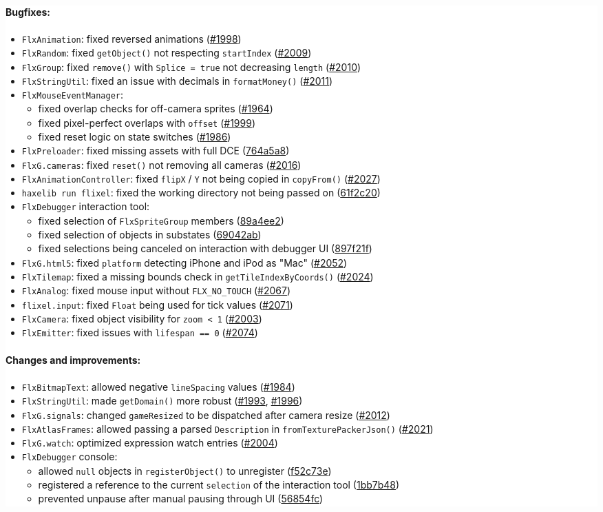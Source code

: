 #### Bugfixes:

- `FlxAnimation`: fixed reversed animations ([#1998](https://github.com/HaxeFlixel/flixel/issues/1998))
- `FlxRandom`: fixed `getObject()` not respecting `startIndex` ([#2009](https://github.com/HaxeFlixel/flixel/issues/2009))
- `FlxGroup`: fixed `remove()` with `Splice = true` not decreasing `length` ([#2010](https://github.com/HaxeFlixel/flixel/issues/2010))
- `FlxStringUtil`: fixed an issue with decimals in `formatMoney()` ([#2011](https://github.com/HaxeFlixel/flixel/issues/2011))
- `FlxMouseEventManager`:
	- fixed overlap checks for off-camera sprites ([#1964](https://github.com/HaxeFlixel/flixel/issues/1964))
	- fixed pixel-perfect overlaps with `offset` ([#1999](https://github.com/HaxeFlixel/flixel/issues/1999))
	- fixed reset logic on state switches ([#1986](https://github.com/HaxeFlixel/flixel/issues/1986))
- `FlxPreloader`: fixed missing assets with full DCE ([764a5a8](https://github.com/HaxeFlixel/flixel/commit/764a5a8))
- `FlxG.cameras`: fixed `reset()` not removing all cameras ([#2016](https://github.com/HaxeFlixel/flixel/issues/2016))
- `FlxAnimationController`: fixed `flipX` / `Y` not being copied in `copyFrom()` ([#2027](https://github.com/HaxeFlixel/flixel/issues/2027))
- `haxelib run flixel`: fixed the working directory not being passed on ([61f2c20](https://github.com/HaxeFlixel/flixel/commit/61f2c20))
- `FlxDebugger` interaction tool:
	- fixed selection of `FlxSpriteGroup` members ([89a4ee2](https://github.com/HaxeFlixel/flixel/commit/89a4ee2))
	- fixed selection of objects in substates ([69042ab](https://github.com/HaxeFlixel/flixel/commit/69042ab))
	- fixed selections being canceled on interaction with debugger UI ([897f21f](https://github.com/HaxeFlixel/flixel/commit/897f21f))
- `FlxG.html5`: fixed `platform` detecting iPhone and iPod as "Mac" ([#2052](https://github.com/HaxeFlixel/flixel/issues/2052))
- `FlxTilemap`: fixed a missing bounds check in `getTileIndexByCoords()` ([#2024](https://github.com/HaxeFlixel/flixel/issues/2024))
- `FlxAnalog`: fixed mouse input without `FLX_NO_TOUCH` ([#2067](https://github.com/HaxeFlixel/flixel/issues/2067)) 
- `flixel.input`: fixed `Float` being used for tick values ([#2071](https://github.com/HaxeFlixel/flixel/issues/2071))
- `FlxCamera`: fixed object visibility for `zoom < 1` ([#2003](https://github.com/HaxeFlixel/flixel/issues/2003))
- `FlxEmitter`: fixed issues with `lifespan == 0` ([#2074](https://github.com/HaxeFlixel/flixel/issues/2074))

#### Changes and improvements:

- `FlxBitmapText`: allowed negative `lineSpacing` values ([#1984](https://github.com/HaxeFlixel/flixel/issues/1984))
- `FlxStringUtil`: made `getDomain()` more robust ([#1993](https://github.com/HaxeFlixel/flixel/issues/1993), [#1996](https://github.com/HaxeFlixel/flixel/issues/1996))
- `FlxG.signals`: changed `gameResized` to be dispatched after camera resize ([#2012](https://github.com/HaxeFlixel/flixel/issues/2012))
- `FlxAtlasFrames`: allowed passing a parsed `Description` in `fromTexturePackerJson()` ([#2021](https://github.com/HaxeFlixel/flixel/issues/2021))
- `FlxG.watch`: optimized expression watch entries ([#2004](https://github.com/HaxeFlixel/flixel/issues/2004))
- `FlxDebugger` console:
	- allowed `null` objects in `registerObject()` to unregister ([f52c73e](https://github.com/HaxeFlixel/flixel/commit/f52c73e))
	- registered a reference to the current `selection` of the interaction tool ([1bb7b48](https://github.com/HaxeFlixel/flixel/commit/1bb7b48))
	- prevented unpause after manual pausing through UI ([56854fc](https://github.com/HaxeFlixel/flixel/commit/56854fc))